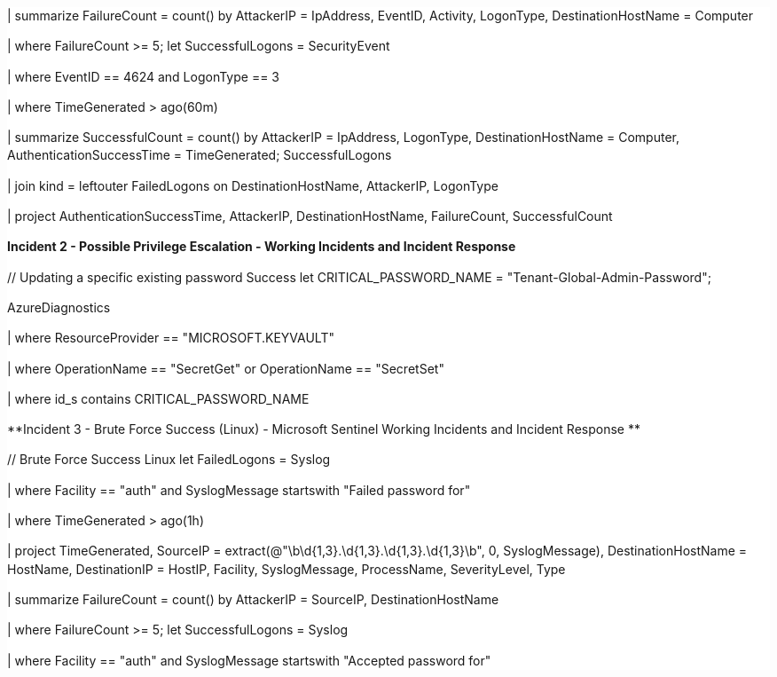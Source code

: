 
| summarize FailureCount = count() by AttackerIP = IpAddress, EventID, Activity, LogonType, DestinationHostName = Computer

| where FailureCount >= 5;
let SuccessfulLogons = SecurityEvent


| where EventID == 4624 and LogonType == 3

| where TimeGenerated > ago(60m)

| summarize SuccessfulCount = count() by AttackerIP = IpAddress, LogonType, DestinationHostName = Computer, AuthenticationSuccessTime = TimeGenerated;
SuccessfulLogons

| join kind = leftouter FailedLogons on DestinationHostName, AttackerIP, LogonType

| project AuthenticationSuccessTime, AttackerIP, DestinationHostName, FailureCount, SuccessfulCount

**Incident 2 - Possible Privilege Escalation - Working Incidents and Incident Response**

// Updating a specific existing password Success
let CRITICAL_PASSWORD_NAME = "Tenant-Global-Admin-Password";

AzureDiagnostics

| where ResourceProvider == "MICROSOFT.KEYVAULT" 

| where OperationName == "SecretGet" or OperationName == "SecretSet"

| where id_s contains CRITICAL_PASSWORD_NAME

**Incident 3 - Brute Force Success (Linux) - Microsoft Sentinel Working Incidents and Incident Response
**

// Brute Force Success Linux
let FailedLogons = Syslog

| where Facility == "auth" and SyslogMessage startswith "Failed password for"

| where TimeGenerated > ago(1h)

| project TimeGenerated, SourceIP = extract(@"\b\d{1,3}\.\d{1,3}\.\d{1,3}\.\d{1,3}\b", 0, SyslogMessage), DestinationHostName = HostName, DestinationIP = HostIP, Facility, SyslogMessage, ProcessName, SeverityLevel, Type

| summarize FailureCount = count() by AttackerIP = SourceIP, DestinationHostName

| where FailureCount >= 5;
let SuccessfulLogons = Syslog

| where Facility == "auth" and SyslogMessage startswith "Accepted password for"
